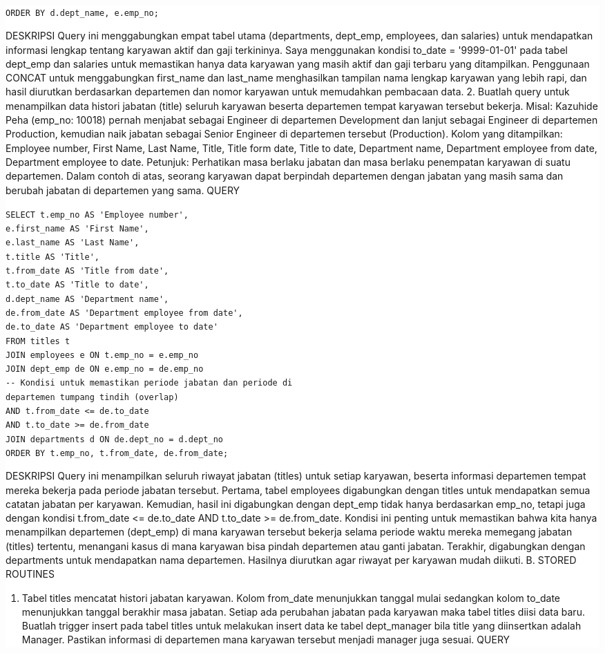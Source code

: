 ```
ORDER BY d.dept_name, e.emp_no;
```
DESKRIPSI
Query ini menggabungkan empat tabel utama (departments, dept_emp, employees,
dan salaries) untuk mendapatkan informasi lengkap tentang karyawan aktif dan gaji
terkininya. Saya menggunakan kondisi to_date = '9999-01-01' pada tabel dept_emp
dan salaries untuk memastikan hanya data karyawan yang masih aktif dan gaji terbaru
yang ditampilkan. Penggunaan CONCAT untuk menggabungkan first_name dan
last_name menghasilkan tampilan nama lengkap karyawan yang lebih rapi, dan hasil
diurutkan berdasarkan departemen dan nomor karyawan untuk memudahkan
pembacaan data.
2. Buatlah query untuk menampilkan data histori jabatan (title) seluruh karyawan beserta
departemen tempat karyawan tersebut bekerja.
Misal: Kazuhide Peha (emp_no: 10018) pernah menjabat sebagai Engineer di departemen
Development dan lanjut sebagai Engineer di departemen Production, kemudian naik
jabatan sebagai Senior Engineer di departemen tersebut (Production).
Kolom yang ditampilkan: Employee number, First Name, Last Name, Title, Title form date,
Title to date, Department name, Department employee from date, Department employee to
date.
Petunjuk: Perhatikan masa berlaku jabatan dan masa berlaku penempatan karyawan di
suatu departemen. Dalam contoh di atas, seorang karyawan dapat berpindah departemen
dengan jabatan yang masih sama dan berubah jabatan di departemen yang sama.
QUERY
```
SELECT t.emp_no AS 'Employee number',
e.first_name AS 'First Name',
e.last_name AS 'Last Name',
t.title AS 'Title',
t.from_date AS 'Title from date',
t.to_date AS 'Title to date',
d.dept_name AS 'Department name',
de.from_date AS 'Department employee from date',
de.to_date AS 'Department employee to date'
FROM titles t
JOIN employees e ON t.emp_no = e.emp_no
JOIN dept_emp de ON e.emp_no = de.emp_no
-- Kondisi untuk memastikan periode jabatan dan periode di
departemen tumpang tindih (overlap)
AND t.from_date <= de.to_date
AND t.to_date >= de.from_date
JOIN departments d ON de.dept_no = d.dept_no
ORDER BY t.emp_no, t.from_date, de.from_date;
```
DESKRIPSI
Query ini menampilkan seluruh riwayat jabatan (titles) untuk setiap karyawan, beserta
informasi departemen tempat mereka bekerja pada periode jabatan tersebut.
Pertama, tabel employees digabungkan dengan titles untuk mendapatkan semua
catatan jabatan per karyawan. Kemudian, hasil ini digabungkan
dengan dept_emp tidak hanya berdasarkan emp_no, tetapi juga dengan
kondisi t.from_date <= de.to_date AND t.to_date >= de.from_date. Kondisi ini penting
untuk memastikan bahwa kita hanya menampilkan departemen (dept_emp) di mana
karyawan tersebut bekerja selama periode waktu mereka memegang jabatan (titles)
tertentu, menangani kasus di mana karyawan bisa pindah departemen atau ganti
jabatan. Terakhir, digabungkan dengan departments untuk mendapatkan nama
departemen. Hasilnya diurutkan agar riwayat per karyawan mudah diikuti.
B. STORED ROUTINES
1. Tabel titles mencatat histori jabatan karyawan. Kolom from_date menunjukkan tanggal mulai
sedangkan kolom to_date menunjukkan tanggal berakhir masa jabatan. Setiap ada perubahan
jabatan pada karyawan maka tabel titles diisi data baru.
Buatlah trigger insert pada tabel titles untuk melakukan insert data ke tabel
dept_manager bila title yang diinsertkan adalah Manager. Pastikan informasi di
departemen mana karyawan tersebut menjadi manager juga sesuai.
QUERY
```
```